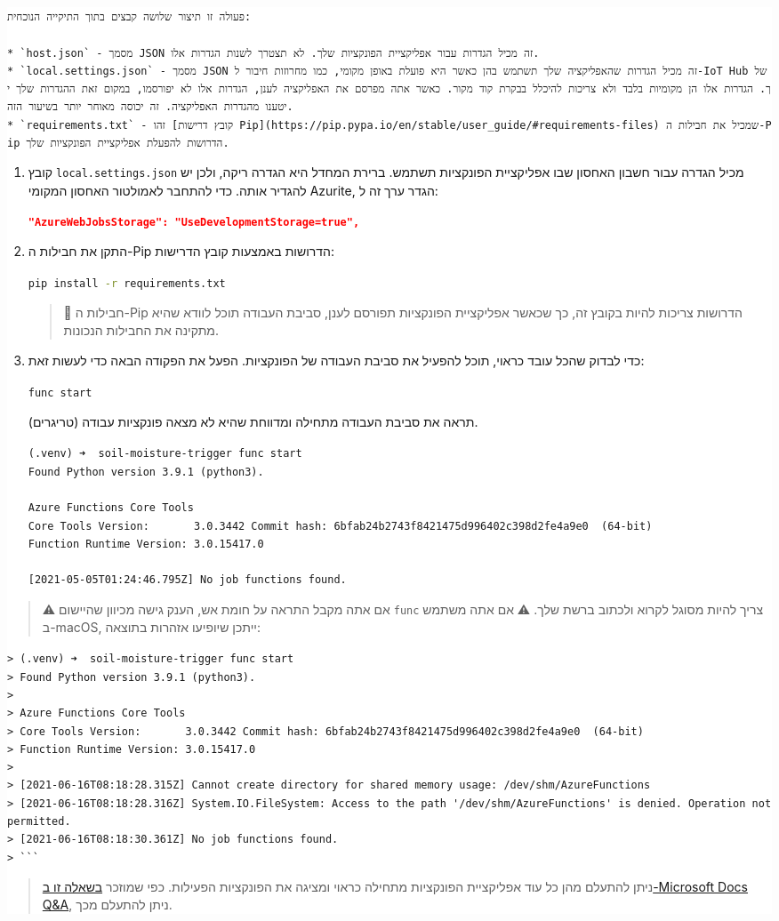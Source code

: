     פעולה זו תיצור שלושה קבצים בתוך התיקייה הנוכחית:

    * `host.json` - מסמך JSON זה מכיל הגדרות עבור אפליקציית הפונקציות שלך. לא תצטרך לשנות הגדרות אלו.
    * `local.settings.json` - מסמך JSON זה מכיל הגדרות שהאפליקציה שלך תשתמש בהן כאשר היא פועלת באופן מקומי, כמו מחרוזות חיבור ל-IoT Hub שלך. הגדרות אלו הן מקומיות בלבד ולא צריכות להיכלל בבקרת קוד מקור. כאשר אתה מפרסם את האפליקציה לענן, הגדרות אלו לא יפורסמו, במקום זאת ההגדרות שלך ייטענו מהגדרות האפליקציה. זה יכוסה מאוחר יותר בשיעור הזה.
    * `requirements.txt` - זהו [קובץ דרישות Pip](https://pip.pypa.io/en/stable/user_guide/#requirements-files) שמכיל את חבילות ה-Pip הדרושות להפעלת אפליקציית הפונקציות שלך.

1. קובץ `local.settings.json` מכיל הגדרה עבור חשבון האחסון שבו אפליקציית הפונקציות תשתמש. ברירת המחדל היא הגדרה ריקה, ולכן יש להגדיר אותה. כדי להתחבר לאמולטור האחסון המקומי Azurite, הגדר ערך זה ל:

    ```json
    "AzureWebJobsStorage": "UseDevelopmentStorage=true",
    ```

1. התקן את חבילות ה-Pip הדרושות באמצעות קובץ הדרישות:

    ```sh
    pip install -r requirements.txt
    ```

    > 💁 חבילות ה-Pip הדרושות צריכות להיות בקובץ זה, כך שכאשר אפליקציית הפונקציות תפורסם לענן, סביבת העבודה תוכל לוודא שהיא מתקינה את החבילות הנכונות.

1. כדי לבדוק שהכל עובד כראוי, תוכל להפעיל את סביבת העבודה של הפונקציות. הפעל את הפקודה הבאה כדי לעשות זאת:

    ```sh
    func start
    ```

    תראה את סביבת העבודה מתחילה ומדווחת שהיא לא מצאה פונקציות עבודה (טריגרים).

    ```output
    (.venv) ➜  soil-moisture-trigger func start
    Found Python version 3.9.1 (python3).
    
    Azure Functions Core Tools
    Core Tools Version:       3.0.3442 Commit hash: 6bfab24b2743f8421475d996402c398d2fe4a9e0  (64-bit)
    Function Runtime Version: 3.0.15417.0
    
    [2021-05-05T01:24:46.795Z] No job functions found.
    ```
> ⚠️ אם אתה מקבל התראה על חומת אש, הענק גישה מכיוון שהיישום `func` צריך להיות מסוגל לקרוא ולכתוב ברשת שלך.
> ⚠️ אם אתה משתמש ב-macOS, ייתכן שיופיעו אזהרות בתוצאה:
>
> ```output
    > (.venv) ➜  soil-moisture-trigger func start
    > Found Python version 3.9.1 (python3).
    >
    > Azure Functions Core Tools
    > Core Tools Version:       3.0.3442 Commit hash: 6bfab24b2743f8421475d996402c398d2fe4a9e0  (64-bit)
    > Function Runtime Version: 3.0.15417.0
    >
    > [2021-06-16T08:18:28.315Z] Cannot create directory for shared memory usage: /dev/shm/AzureFunctions
    > [2021-06-16T08:18:28.316Z] System.IO.FileSystem: Access to the path '/dev/shm/AzureFunctions' is denied. Operation not permitted.
    > [2021-06-16T08:18:30.361Z] No job functions found.
    > ```
>
> ניתן להתעלם מהן כל עוד אפליקציית הפונקציות מתחילה כראוי ומציגה את הפונקציות הפעילות. כפי שמוזכר [בשאלה זו ב-Microsoft Docs Q&A](https://docs.microsoft.com/answers/questions/396617/azure-functions-core-tools-error-osx-devshmazurefu.html?WT.mc_id=academic-17441-jabenn), ניתן להתעלם מכך.
